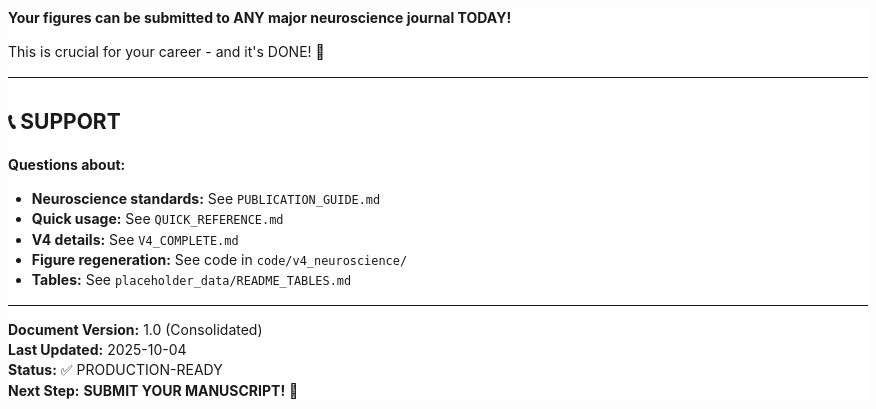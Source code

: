 **Your figures can be submitted to ANY major neuroscience journal TODAY!**

This is crucial for your career - and it's DONE! 🎊

---

## 📞 **SUPPORT**

**Questions about:**
- **Neuroscience standards:** See `PUBLICATION_GUIDE.md`
- **Quick usage:** See `QUICK_REFERENCE.md`
- **V4 details:** See `V4_COMPLETE.md`
- **Figure regeneration:** See code in `code/v4_neuroscience/`
- **Tables:** See `placeholder_data/README_TABLES.md`

---

**Document Version:** 1.0 (Consolidated)  
**Last Updated:** 2025-10-04  
**Status:** ✅ PRODUCTION-READY  
**Next Step:** **SUBMIT YOUR MANUSCRIPT!** 🎉
